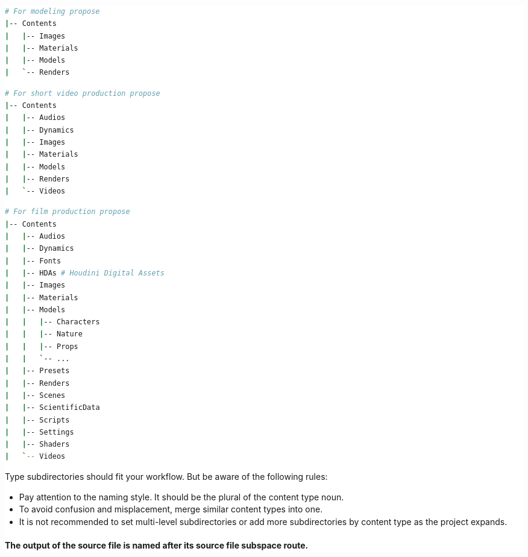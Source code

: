 ```bash
# For modeling propose
|-- Contents
|   |-- Images
|   |-- Materials
|   |-- Models
|   `-- Renders
```

```bash
# For short video production propose
|-- Contents
|   |-- Audios
|   |-- Dynamics
|   |-- Images
|   |-- Materials
|   |-- Models
|   |-- Renders
|   `-- Videos
```

```bash
# For film production propose
|-- Contents
|   |-- Audios
|   |-- Dynamics
|   |-- Fonts
|   |-- HDAs # Houdini Digital Assets
|   |-- Images
|   |-- Materials
|   |-- Models
|   |   |-- Characters
|   |   |-- Nature
|   |   |-- Props
|   |   `-- ...
|   |-- Presets
|   |-- Renders
|   |-- Scenes
|   |-- ScientificData
|   |-- Scripts
|   |-- Settings
|   |-- Shaders
|   `-- Videos
```

Type subdirectories should fit your workflow. But be aware of the following rules:

-   Pay attention to the naming style. It should be the plural of the content type noun.
-   To avoid confusion and misplacement, merge similar content types into one.
-   It is not recommended to set multi-level subdirectories or add more subdirectories by content type as the project expands.

#### The output of the source file is named after its source file subspace route.
